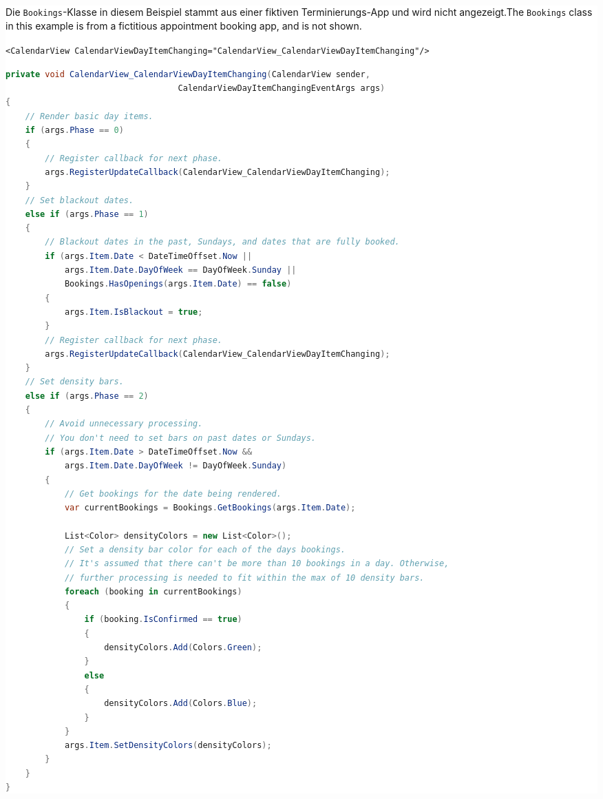 <span data-ttu-id="58d4f-197">Die `Bookings`-Klasse in diesem Beispiel stammt aus einer fiktiven Terminierungs-App und wird nicht angezeigt.</span><span class="sxs-lookup"><span data-stu-id="58d4f-197">The `Bookings` class in this example is from a fictitious appointment booking app, and is not shown.</span></span>

```xaml
<CalendarView CalendarViewDayItemChanging="CalendarView_CalendarViewDayItemChanging"/>
```

```csharp
private void CalendarView_CalendarViewDayItemChanging(CalendarView sender, 
                                   CalendarViewDayItemChangingEventArgs args)
{
    // Render basic day items.
    if (args.Phase == 0)
    {
        // Register callback for next phase.
        args.RegisterUpdateCallback(CalendarView_CalendarViewDayItemChanging);
    }
    // Set blackout dates.
    else if (args.Phase == 1)
    {   
        // Blackout dates in the past, Sundays, and dates that are fully booked.
        if (args.Item.Date < DateTimeOffset.Now ||
            args.Item.Date.DayOfWeek == DayOfWeek.Sunday ||
            Bookings.HasOpenings(args.Item.Date) == false)
        {
            args.Item.IsBlackout = true;
        }
        // Register callback for next phase.
        args.RegisterUpdateCallback(CalendarView_CalendarViewDayItemChanging);
    }
    // Set density bars.
    else if (args.Phase == 2)
    {
        // Avoid unnecessary processing.
        // You don't need to set bars on past dates or Sundays.
        if (args.Item.Date > DateTimeOffset.Now &&
            args.Item.Date.DayOfWeek != DayOfWeek.Sunday)
        {
            // Get bookings for the date being rendered.
            var currentBookings = Bookings.GetBookings(args.Item.Date);

            List<Color> densityColors = new List<Color>();
            // Set a density bar color for each of the days bookings.
            // It's assumed that there can't be more than 10 bookings in a day. Otherwise,
            // further processing is needed to fit within the max of 10 density bars.
            foreach (booking in currentBookings)
            {
                if (booking.IsConfirmed == true)
                {
                    densityColors.Add(Colors.Green);
                }
                else
                {
                    densityColors.Add(Colors.Blue);
                }
            }
            args.Item.SetDensityColors(densityColors);
        }
    }
}
```
